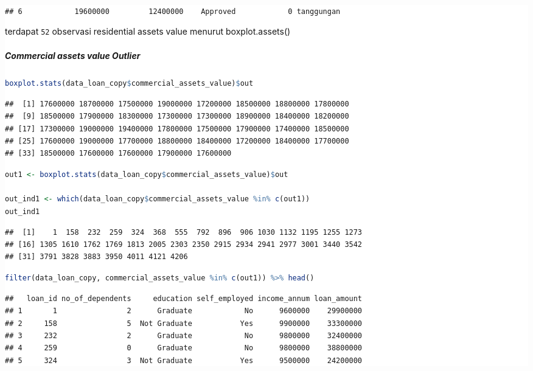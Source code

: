     ## 6            19600000         12400000    Approved            0 tanggungan

terdapat `52` observasi residential assets value menurut
boxplot.assets()

##### Commercial assets value Outlier

``` r
boxplot.stats(data_loan_copy$commercial_assets_value)$out
```

    ##  [1] 17600000 18700000 17500000 19000000 17200000 18500000 18800000 17800000
    ##  [9] 18500000 17900000 18300000 17300000 17300000 18900000 18400000 18200000
    ## [17] 17300000 19000000 19400000 17800000 17500000 17900000 17400000 18500000
    ## [25] 17600000 19000000 17700000 18800000 18400000 17200000 18400000 17700000
    ## [33] 18500000 17600000 17600000 17900000 17600000

``` r
out1 <- boxplot.stats(data_loan_copy$commercial_assets_value)$out

out_ind1 <- which(data_loan_copy$commercial_assets_value %in% c(out1))
out_ind1
```

    ##  [1]    1  158  232  259  324  368  555  792  896  906 1030 1132 1195 1255 1273
    ## [16] 1305 1610 1762 1769 1813 2005 2303 2350 2915 2934 2941 2977 3001 3440 3542
    ## [31] 3791 3828 3883 3950 4011 4121 4206

``` r
filter(data_loan_copy, commercial_assets_value %in% c(out1)) %>% head()
```

    ##   loan_id no_of_dependents     education self_employed income_annum loan_amount
    ## 1       1                2      Graduate            No      9600000    29900000
    ## 2     158                5  Not Graduate           Yes      9900000    33300000
    ## 3     232                2      Graduate            No      9800000    32400000
    ## 4     259                0      Graduate            No      9800000    38800000
    ## 5     324                3  Not Graduate           Yes      9500000    24200000